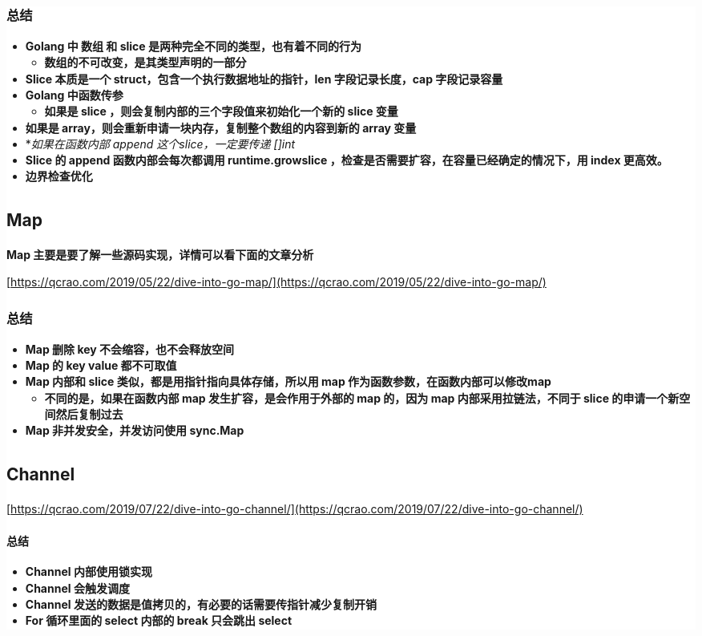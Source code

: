 ### **总结**

* **Golang 中 数组 和 slice 是两种完全不同的类型，也有着不同的行为**
  * **数组的不可改变，是其类型声明的一部分**
* **Slice 本质是一个 struct，包含一个执行数据地址的指针，len 字段记录长度，cap 字段记录容量**
* **Golang 中函数传参**
  * **如果是 slice ，则会复制内部的三个字段值来初始化一个新的 slice 变量**
* **如果是 array，则会重新申请一块内存，复制整个数组的内容到新的 array 变量**
* **如果在函数内部 append 这个slice，一定要传递 *[]int**
* **Slice 的 append 函数内部会每次都调用 runtime.growslice ，检查是否需要扩容，在容量已经确定的情况下，用 index 更高效。**
* **边界检查优化**

## **Map**

**Map 主要是要了解一些源码实现，详情可以看下面的文章分析**

[https://qcrao.com/2019/05/22/dive-into-go-map/](https://qcrao.com/2019/05/22/dive-into-go-map/)

### **总结**

* **Map 删除 key 不会缩容，也不会释放空间**
* **Map 的 key value 都不可取值**
* **Map 内部和 slice 类似，都是用指针指向具体存储，所以用 map 作为函数参数，在函数内部可以修改map**
  * **不同的是，如果在函数内部 map 发生扩容，是会作用于外部的 map 的，因为 map 内部采用拉链法，不同于 slice 的申请一个新空间然后复制过去**
* **Map 非并发安全，并发访问使用 sync.Map**

## **Channel**

[https://qcrao.com/2019/07/22/dive-into-go-channel/](https://qcrao.com/2019/07/22/dive-into-go-channel/)

#### **总结**

* **Channel 内部使用锁实现**
* **Channel 会触发调度**
* **Channel 发送的数据是值拷贝的，有必要的话需要传指针减少复制开销**
* **For 循环里面的 select 内部的 break 只会跳出 select**

